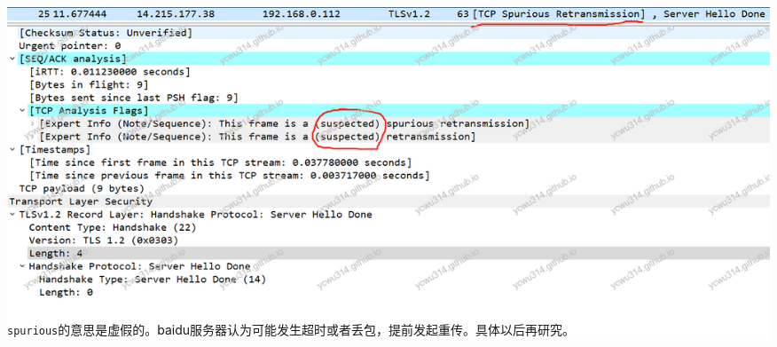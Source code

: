 ![tcp_spurious_retransimission.webp](tcp_spurious_retransimission.webp)


`spurious`的意思是虚假的。baidu服务器认为可能发生超时或者丢包，提前发起重传。具体以后再研究。



